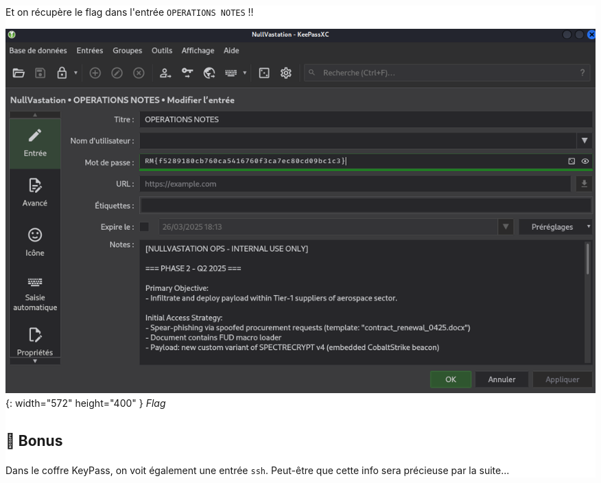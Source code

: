 Et on récupère le flag dans l'entrée `OPERATIONS NOTES` !!

![Desktop View](/assets/img/20250427/mission-04-flag.png){: width="572" height="400" }
_Flag_

## 🎁 Bonus 

Dans le coffre KeyPass, on voit également une entrée `ssh`.
Peut-être que cette info sera précieuse par la suite...
